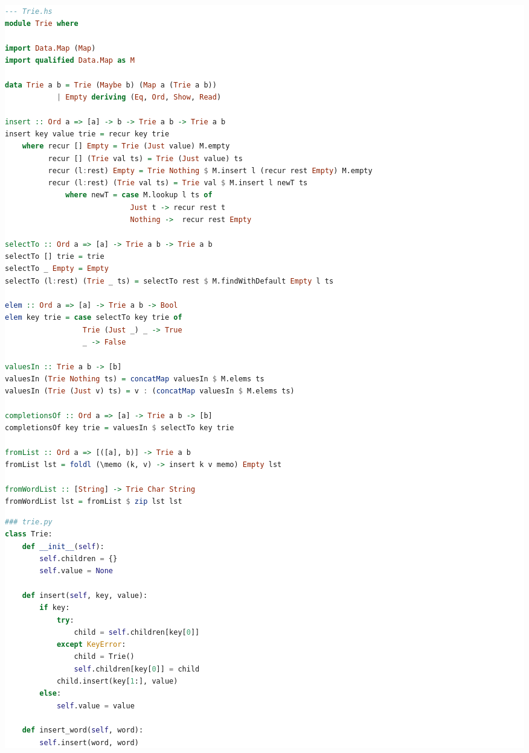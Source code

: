 ```haskell
--- Trie.hs
module Trie where

import Data.Map (Map)
import qualified Data.Map as M

data Trie a b = Trie (Maybe b) (Map a (Trie a b))
            | Empty deriving (Eq, Ord, Show, Read)

insert :: Ord a => [a] -> b -> Trie a b -> Trie a b
insert key value trie = recur key trie
    where recur [] Empty = Trie (Just value) M.empty
          recur [] (Trie val ts) = Trie (Just value) ts
          recur (l:rest) Empty = Trie Nothing $ M.insert l (recur rest Empty) M.empty
          recur (l:rest) (Trie val ts) = Trie val $ M.insert l newT ts
              where newT = case M.lookup l ts of
                             Just t -> recur rest t
                             Nothing ->  recur rest Empty

selectTo :: Ord a => [a] -> Trie a b -> Trie a b
selectTo [] trie = trie
selectTo _ Empty = Empty
selectTo (l:rest) (Trie _ ts) = selectTo rest $ M.findWithDefault Empty l ts

elem :: Ord a => [a] -> Trie a b -> Bool
elem key trie = case selectTo key trie of
                  Trie (Just _) _ -> True
                  _ -> False

valuesIn :: Trie a b -> [b]
valuesIn (Trie Nothing ts) = concatMap valuesIn $ M.elems ts
valuesIn (Trie (Just v) ts) = v : (concatMap valuesIn $ M.elems ts)

completionsOf :: Ord a => [a] -> Trie a b -> [b]
completionsOf key trie = valuesIn $ selectTo key trie

fromList :: Ord a => [([a], b)] -> Trie a b
fromList lst = foldl (\memo (k, v) -> insert k v memo) Empty lst

fromWordList :: [String] -> Trie Char String
fromWordList lst = fromList $ zip lst lst
```

```python
### trie.py
class Trie:
    def __init__(self):
        self.children = {}
        self.value = None

    def insert(self, key, value):
        if key:
            try:
                child = self.children[key[0]]
            except KeyError:
                child = Trie()
                self.children[key[0]] = child
            child.insert(key[1:], value)
        else:
            self.value = value

    def insert_word(self, word):
        self.insert(word, word)

```